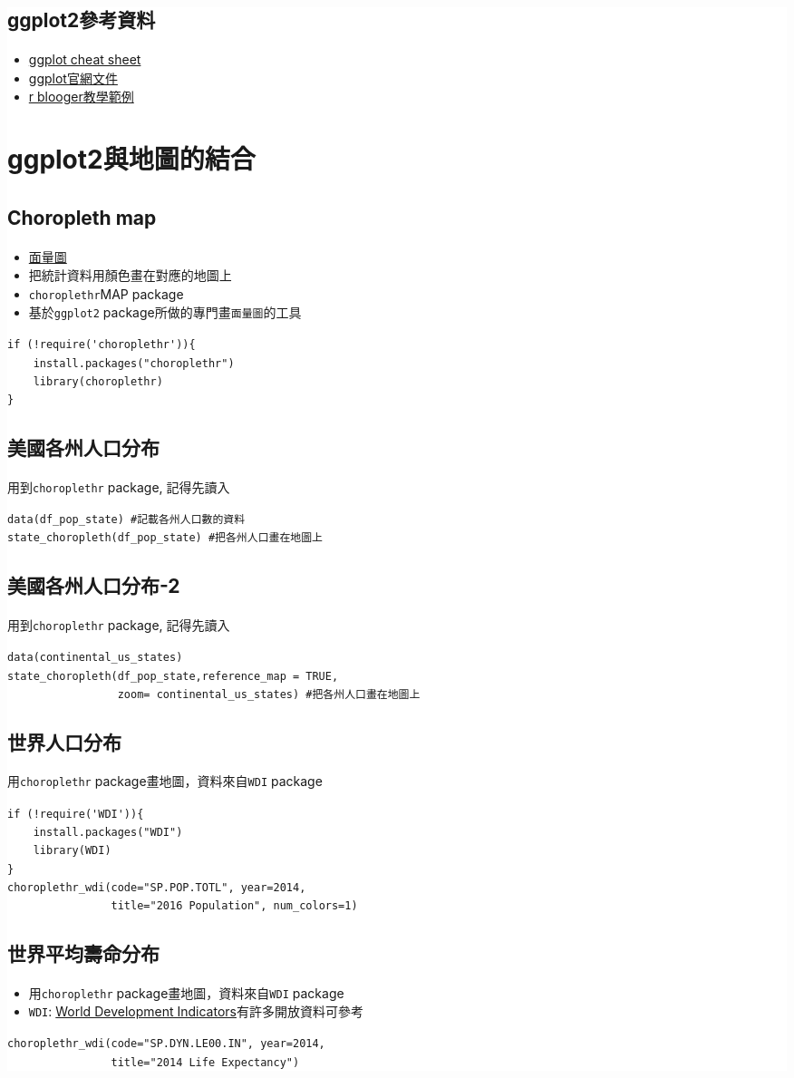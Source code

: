 
## ggplot2參考資料
- [ggplot cheat sheet](https://www.rstudio.com/wp-content/uploads/2015/03/ggplot2-cheatsheet.pdf)
- [ggplot官網文件](http://docs.ggplot2.org/current/)
- [r blooger教學範例](http://www.r-bloggers.com/basic-introduction-to-ggplot2/)

# ggplot2與地圖的結合

## Choropleth map
- [面量圖](https://en.wikipedia.org/wiki/Choropleth_map) 
- 把統計資料用顏色畫在對應的地圖上
- `choroplethr`MAP package
- 基於`ggplot2` package所做的專門畫`面量圖`的工具
```{r, warning=F,message=F}
if (!require('choroplethr')){
    install.packages("choroplethr")
    library(choroplethr)
}
```

## 美國各州人口分布
用到`choroplethr` package, 記得先讀入
```{r}
data(df_pop_state) #記載各州人口數的資料
state_choropleth(df_pop_state) #把各州人口畫在地圖上
```

## 美國各州人口分布-2
用到`choroplethr` package, 記得先讀入
```{r, warning=F,message=F, fig.height=3.5}
data(continental_us_states)
state_choropleth(df_pop_state,reference_map = TRUE,
                 zoom= continental_us_states) #把各州人口畫在地圖上
```

## 世界人口分布
用`choroplethr` package畫地圖，資料來自`WDI` package
```{r, warning=F,message=F, fig.height=3}
if (!require('WDI')){
    install.packages("WDI")
    library(WDI)
}
choroplethr_wdi(code="SP.POP.TOTL", year=2014, 
                title="2016 Population", num_colors=1)
```

## 世界平均壽命分布
- 用`choroplethr` package畫地圖，資料來自`WDI` package
- `WDI`: [World Development Indicators](http://beta.data.worldbank.org/)有許多開放資料可參考
```{r warning=F,message=F, fig.height=4}
choroplethr_wdi(code="SP.DYN.LE00.IN", year=2014, 
                title="2014 Life Expectancy")
```
